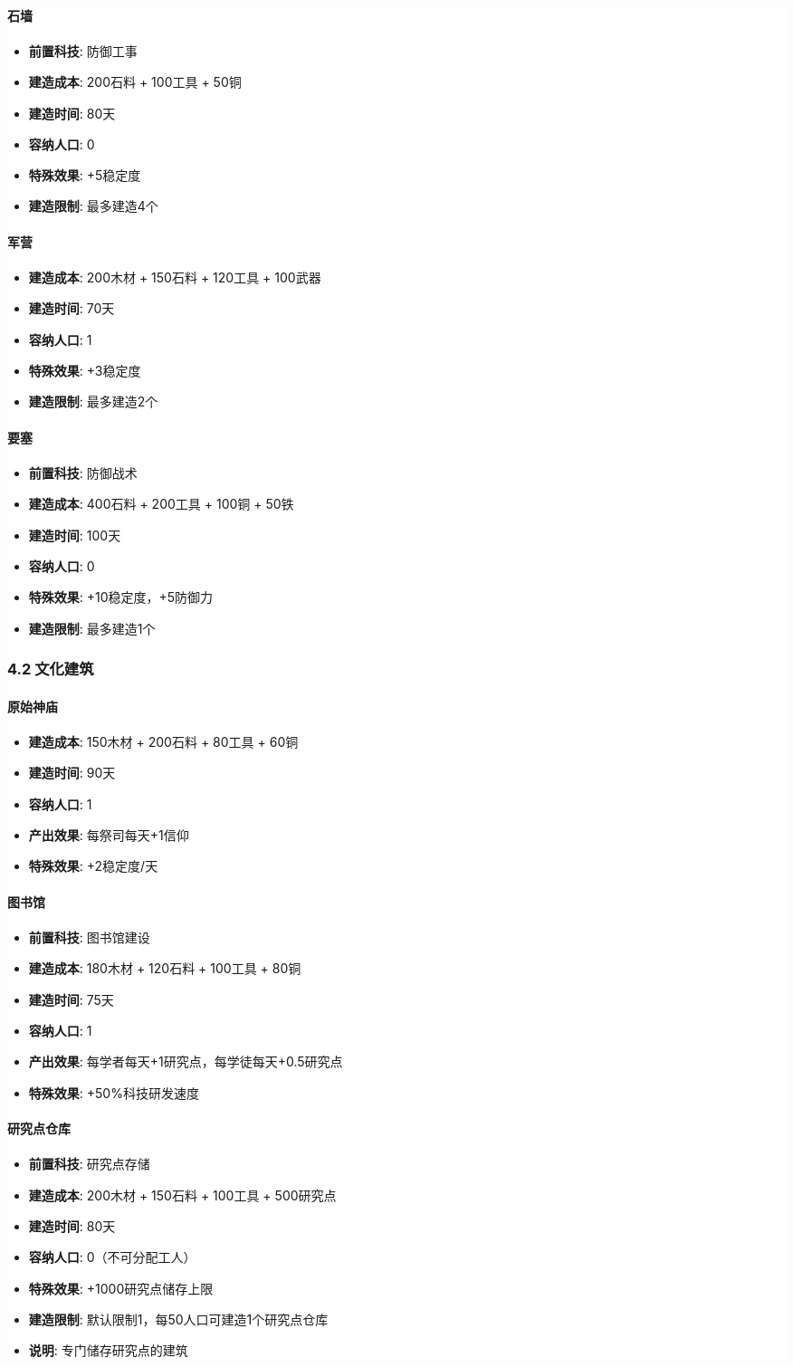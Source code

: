 #### 石墙
- **前置科技**: 防御工事
- **建造成本**: 200石料 + 100工具 + 50铜
- **建造时间**: 80天
- **容纳人口**: 0

- **特殊效果**: +5稳定度
- **建造限制**: 最多建造4个

#### 军营
- **建造成本**: 200木材 + 150石料 + 120工具 + 100武器
- **建造时间**: 70天
- **容纳人口**: 1

- **特殊效果**: +3稳定度
- **建造限制**: 最多建造2个

#### 要塞
- **前置科技**: 防御战术
- **建造成本**: 400石料 + 200工具 + 100铜 + 50铁
- **建造时间**: 100天
- **容纳人口**: 0

- **特殊效果**: +10稳定度，+5防御力
- **建造限制**: 最多建造1个

### 4.2 文化建筑

#### 原始神庙
- **建造成本**: 150木材 + 200石料 + 80工具 + 60铜
- **建造时间**: 90天
- **容纳人口**: 1
- **产出效果**: 每祭司每天+1信仰

- **特殊效果**: +2稳定度/天

#### 图书馆
- **前置科技**: 图书馆建设
- **建造成本**: 180木材 + 120石料 + 100工具 + 80铜
- **建造时间**: 75天
- **容纳人口**: 1
- **产出效果**: 每学者每天+1研究点，每学徒每天+0.5研究点

- **特殊效果**: +50%科技研发速度

#### 研究点仓库
- **前置科技**: 研究点存储
- **建造成本**: 200木材 + 150石料 + 100工具 + 500研究点
- **建造时间**: 80天
- **容纳人口**: 0（不可分配工人）

- **特殊效果**: +1000研究点储存上限
- **建造限制**: 默认限制1，每50人口可建造1个研究点仓库
- **说明**: 专门储存研究点的建筑

